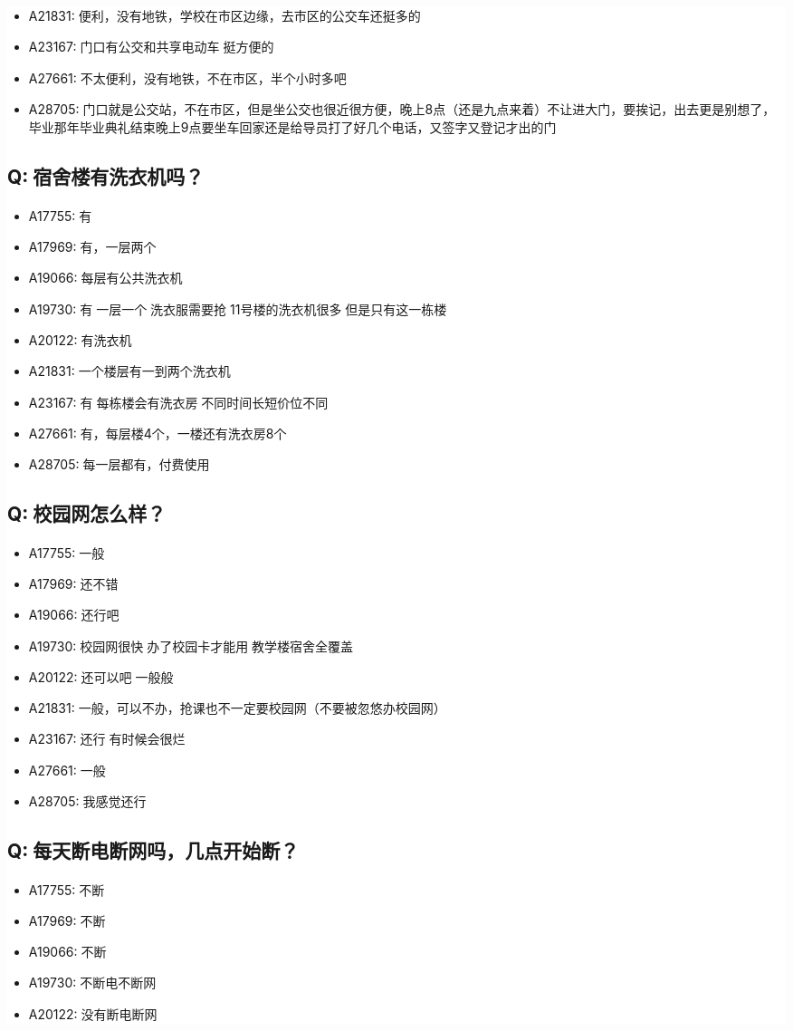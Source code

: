 - A21831: 便利，没有地铁，学校在市区边缘，去市区的公交车还挺多的

- A23167: 门口有公交和共享电动车  挺方便的

- A27661: 不太便利，没有地铁，不在市区，半个小时多吧

- A28705: 门口就是公交站，不在市区，但是坐公交也很近很方便，晚上8点（还是九点来着）不让进大门，要挨记，出去更是别想了，毕业那年毕业典礼结束晚上9点要坐车回家还是给导员打了好几个电话，又签字又登记才出的门

## Q: 宿舍楼有洗衣机吗？

- A17755: 有

- A17969: 有，一层两个

- A19066: 每层有公共洗衣机

- A19730: 有 一层一个 洗衣服需要抢 11号楼的洗衣机很多 但是只有这一栋楼

- A20122: 有洗衣机

- A21831: 一个楼层有一到两个洗衣机

- A23167: 有   每栋楼会有洗衣房 不同时间长短价位不同

- A27661: 有，每层楼4个，一楼还有洗衣房8个

- A28705: 每一层都有，付费使用

## Q: 校园网怎么样？

- A17755: 一般

- A17969: 还不错

- A19066: 还行吧

- A19730: 校园网很快 办了校园卡才能用 教学楼宿舍全覆盖

- A20122: 还可以吧 一般般

- A21831: 一般，可以不办，抢课也不一定要校园网（不要被忽悠办校园网）

- A23167: 还行   有时候会很烂

- A27661: 一般

- A28705: 我感觉还行

## Q: 每天断电断网吗，几点开始断？

- A17755: 不断

- A17969: 不断

- A19066: 不断

- A19730: 不断电不断网

- A20122: 没有断电断网
